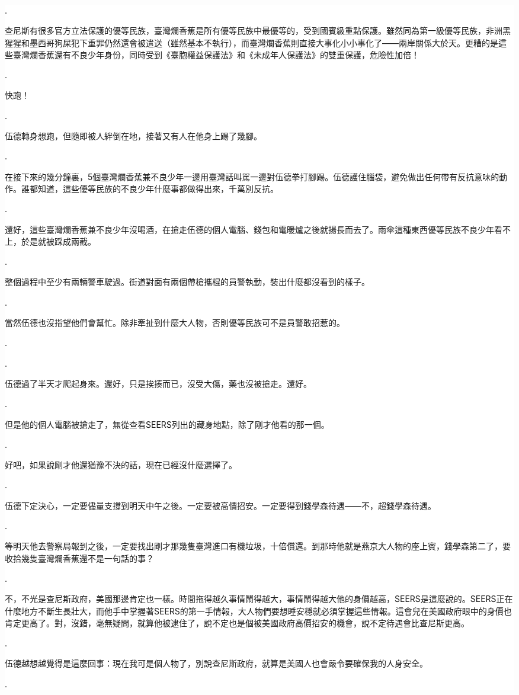 .

查尼斯有很多官方立法保護的優等民族，臺灣爛香蕉是所有優等民族中最優等的，受到國賓級重點保護。雖然同為第一級優等民族，非洲黑猩猩和墨西哥狗屎犯下重罪仍然還會被遣送（雖然基本不執行），而臺灣爛香蕉則直接大事化小小事化了——兩岸關係大於天。更糟的是這些臺灣爛香蕉還有不良少年身份，同時受到《臺胞權益保護法》和《未成年人保護法》的雙重保護，危險性加倍！

.

快跑！

.

伍德轉身想跑，但隨即被人絆倒在地，接著又有人在他身上踢了幾腳。

.

在接下來的幾分鐘裏，5個臺灣爛香蕉兼不良少年一邊用臺灣話叫&#39393;一邊對伍德拳打腳踢。伍德護住腦袋，避免做出任何帶有反抗意味的動作。誰都知道，這些優等民族的不良少年什麼事都做得出來，千萬別反抗。

.

還好，這些臺灣爛香蕉兼不良少年沒喝酒，在搶走伍德的個人電腦、錢包和電暖爐之後就揚長而去了。雨傘這種東西優等民族不良少年看不上，於是就被踩成兩截。

.

整個過程中至少有兩輛警車駛過。街道對面有兩個帶槍攜棍的員警執勤，裝出什麼都沒看到的樣子。

.

當然伍德也沒指望他們會幫忙。除非牽扯到什麼大人物，否則優等民族可不是員警敢招惹的。

.



.

伍德過了半天才爬起身來。還好，只是挨揍而已，沒受大傷，藥也沒被搶走。還好。

.

但是他的個人電腦被搶走了，無從查看SEERS列出的藏身地點，除了剛才他看的那一個。

.

好吧，如果說剛才他還猶豫不決的話，現在已經沒什麼選擇了。

.

伍德下定決心，一定要儘量支撐到明天中午之後。一定要被高價招安。一定要得到錢學森待遇——不，超錢學森待遇。

.

等明天他去警察局報到之後，一定要找出剛才那幾隻臺灣進口有機垃圾，十倍償還。到那時他就是燕京大人物的座上賓，錢學森第二了，要收拾幾隻臺灣爛香蕉還不是一句話的事？

.

不，不光是查尼斯政府，美國那邊肯定也一樣。時間拖得越久事情鬧得越大，事情鬧得越大他的身價越高，SEERS是這麼說的。SEERS正在什麼地方不斷生長壯大，而他手中掌握著SEERS的第一手情報，大人物們要想睡安穩就必須掌握這些情報。這會兒在美國政府眼中的身價也肯定更高了。對，沒錯，毫無疑問，就算他被逮住了，說不定也是個被美國政府高價招安的機會，說不定待遇會比查尼斯更高。

.

伍德越想越覺得是這麼回事：現在我可是個人物了，別說查尼斯政府，就算是美國人也會嚴令要確保我的人身安全。

.
